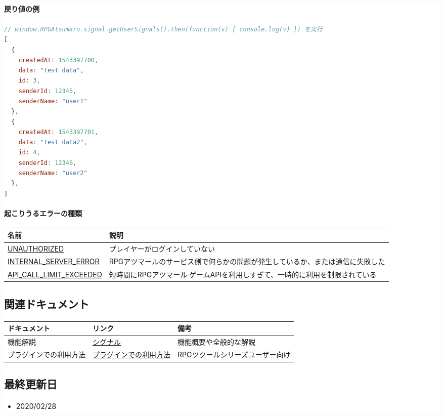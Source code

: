 #### 戻り値の例
    
```js
// window.RPGAtsumaru.signal.getUserSignals().then(function(v) { console.log(v) }) を実行
[
  {
    createdAt: 1543397700,
    data: "test data",
    id: 3,
    senderId: 12345,
    senderName: "user1"
  },
  {
    createdAt: 1543397701,
    data: "test data2",
    id: 4,
    senderId: 12346,
    senderName: "user2"
  },
]
```
    
#### 起こりうるエラーの種類
    
名前|説明
:---|:---
[UNAUTHORIZED](/common/error) |プレイヤーがログインしていない
[INTERNAL_SERVER_ERROR](/common/error)|RPGアツマールのサービス側で何らかの問題が発生しているか、または通信に失敗した
[API_CALL_LIMIT_EXCEEDED](/common/error)|短時間にRPGアツマール ゲームAPIを利用しすぎて、一時的に利用を制限されている
    
## 関連ドキュメント
    
ドキュメント|リンク|備考
:---|:---|:---
機能解説|[シグナル](/signal)|機能概要や全般的な解説
プラグインでの利用方法|[プラグインでの利用方法](/plugins)|RPGツクールシリーズユーザー向け
    
## 最終更新日
 - 2020/02/28
